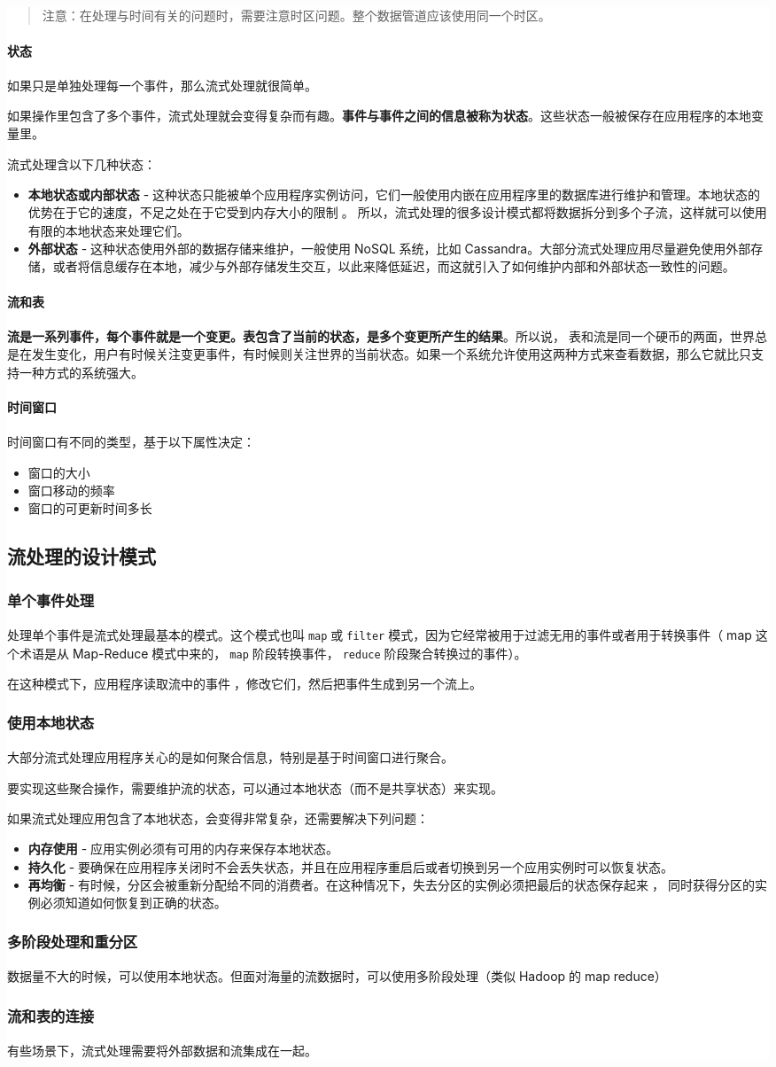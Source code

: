> 注意：在处理与时间有关的问题时，需要注意时区问题。整个数据管道应该使用同一个时区。

#### 状态

如果只是单独处理每一个事件，那么流式处理就很简单。

如果操作里包含了多个事件，流式处理就会变得复杂而有趣。**事件与事件之间的信息被称为状态**。这些状态一般被保存在应用程序的本地变量里。

流式处理含以下几种状态：

- **本地状态或内部状态** - 这种状态只能被单个应用程序实例访问，它们一般使用内嵌在应用程序里的数据库进行维护和管理。本地状态的优势在于它的速度，不足之处在于它受到内存大小的限制 。 所以，流式处理的很多设计模式都将数据拆分到多个子流，这样就可以使用有限的本地状态来处理它们。
- **外部状态** - 这种状态使用外部的数据存储来维护，一般使用 NoSQL 系统，比如 Cassandra。大部分流式处理应用尽量避免使用外部存储，或者将信息缓存在本地，减少与外部存储发生交互，以此来降低延迟，而这就引入了如何维护内部和外部状态一致性的问题。

#### 流和表

**流是一系列事件，每个事件就是一个变更。表包含了当前的状态，是多个变更所产生的结果**。所以说， 表和流是同一个硬币的两面，世界总是在发生变化，用户有时候关注变更事件，有时候则关注世界的当前状态。如果一个系统允许使用这两种方式来查看数据，那么它就比只支持一种方式的系统强大。

#### 时间窗口

时间窗口有不同的类型，基于以下属性决定：

- 窗口的大小
- 窗口移动的频率
- 窗口的可更新时间多长

## 流处理的设计模式

### 单个事件处理

处理单个事件是流式处理最基本的模式。这个模式也叫 `map` 或 `filter` 模式，因为它经常被用于过滤无用的事件或者用于转换事件（ map 这个术语是从 Map-Reduce 模式中来的， `map` 阶段转换事件， `reduce` 阶段聚合转换过的事件）。

在这种模式下，应用程序读取流中的事件 ，修改它们，然后把事件生成到另一个流上。

### 使用本地状态

大部分流式处理应用程序关心的是如何聚合信息，特别是基于时间窗口进行聚合。

要实现这些聚合操作，需要维护流的状态，可以通过本地状态（而不是共享状态）来实现。

如果流式处理应用包含了本地状态，会变得非常复杂，还需要解决下列问题：

- **内存使用** - 应用实例必须有可用的内存来保存本地状态。
- **持久化** - 要确保在应用程序关闭时不会丢失状态，并且在应用程序重启后或者切换到另一个应用实例时可以恢复状态。
- **再均衡** - 有时候，分区会被重新分配给不同的消费者。在这种情况下，失去分区的实例必须把最后的状态保存起来 ， 同时获得分区的实例必须知道如何恢复到正确的状态。

### 多阶段处理和重分区

数据量不大的时候，可以使用本地状态。但面对海量的流数据时，可以使用多阶段处理（类似 Hadoop 的 map reduce）

### 流和表的连接

有些场景下，流式处理需要将外部数据和流集成在一起。
